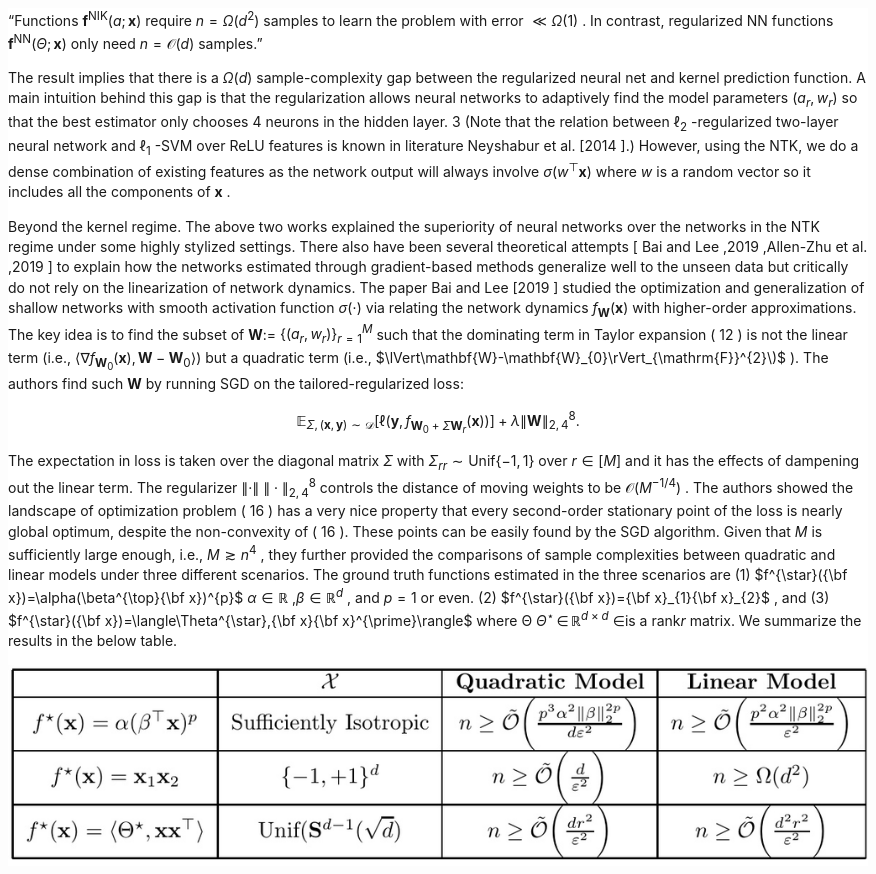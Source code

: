 “Functions $\mathbf{f}^{\mathrm{NIK}}(a;\mathbf{x})$ require $n=\Omega(d^{2})$ samples to learn the problem with error $\ll\Omega(1)$ . In contrast, regularized NN functions $\mathbf{f}^{\mathrm{NN}}(\Theta;\mathbf{x})$ only need $n=\mathcal{O}(d)$ samples.”  

The result implies that there is a $\Omega(d)$ sample-complexity gap between the regularized neural net and kernel prediction function. A main intuition behind this gap is that the regularization allows neural networks to adaptively find the model parameters $(a_{r},w_{r})$ so that the best estimator only chooses 4 neurons in the hidden layer. 3 (Note that the relation between $\ell_{2}$ -regularized two-layer neural network and $\ell_{1}$ -SVM over ReLU features is known in literature Neyshabur et al. [2014 ].) However, using the NTK, we do a dense combination of existing features as the network output will always involve $\sigma(w^{\top}\mathbf{x})$ where $w$ is a random vector so it includes all the components of $\mathbf{x}$ .  

Beyond the kernel regime. The above two works explained the superiority of neural networks over the networks in the NTK regime under some highly stylized settings. There also have been several theoretical attempts [ Bai and Lee ,2019 ,Allen-Zhu et al. ,2019 ] to explain how the networks estimated through gradient-based methods generalize well to the unseen data but critically do not rely on the linearization of network dynamics. The paper Bai and Lee [2019 ] studied the optimization and generalization of shallow networks with smooth activation function $\sigma(\cdot)$ via relating the network dynamics $f_{\mathbf{W}}(\mathbf{x})$ with higher-order approximations. The key idea is to find the subset of $\textbf{W}:=$ $\{(a_{r},w_{r})\}_{r=1}^{M}$ such that the dominating term in Taylor expansion ( 12 ) is not the linear term (i.e., $\left\langle\nabla f_{\mathbf{W}_{0}}(\mathbf{x}),\mathbf{W}-\mathbf{W}_{0}\right\rangle)$ but a quadratic term (i.e., $\lVert\mathbf{W}-\mathbf{W}_{0}\rVert_{\mathrm{F}}^{2}\)$ ). The authors find such $\mathbf{W}$ by running SGD on the tailored-regularized loss:  

$$
\mathbb{E}_{\Sigma,(\mathbf{x},\mathbf{y})\sim\mathcal{D}}\bigg[\ell(\mathbf{y},f_{\mathbf{W}_{0}+\Sigma\mathbf{W}_{r}}(\mathbf{x}))\bigg]+\lambda\|\mathbf{W}\|_{2,4}^{8}.
$$  

The expectation in loss is taken over the diagonal matrix $\Sigma$ with $\Sigma_{r r}\sim\mathrm{Unif}\{-1,1\}$ over $r\in[M]$ and it has the effects of dampening out the linear term. The regularizer ∥·∥ $\|\cdot\|_{2,4}^{8}$ controls the distance of moving weights to be $\mathcal{O}(M^{-1/4})$ . The authors showed the landscape of optimization problem ( 16 ) has a very nice property that every second-order stationary point of the loss is nearly global optimum, despite the non-convexity of ( 16 ). These points can be easily found by the SGD algorithm. Given that $M$ is sufficiently large enough, i.e., $M\gtrsim n^{4}$ , they further provided the comparisons of sample complexities between quadratic and linear models under three different scenarios. The ground truth functions estimated in the three scenarios are (1) $f^{\star}({\bf x})=\alpha(\beta^{\top}{\bf x})^{p}$ $\alpha\in\mathbb R$ ,$\beta\in\mathbb{R}^{d}$ , and $p=1$ or even. (2) $f^{\star}({\bf x})={\bf x}_{1}{\bf x}_{2}$ , and (3) $f^{\star}({\bf x})=\langle\Theta^{\star},{\bf x}{\bf x}^{\prime}\rangle$ where Θ $\Theta^{\star}\,\in\,\mathbb{R}^{d\times d}$ ∈is a rank$r$ matrix. We summarize the results in the below table.  

![](images/7d80033182aab2b7fe8297dbe47290ccdff6ace3bcfe29c3114ee73e028511cd.jpg)  
